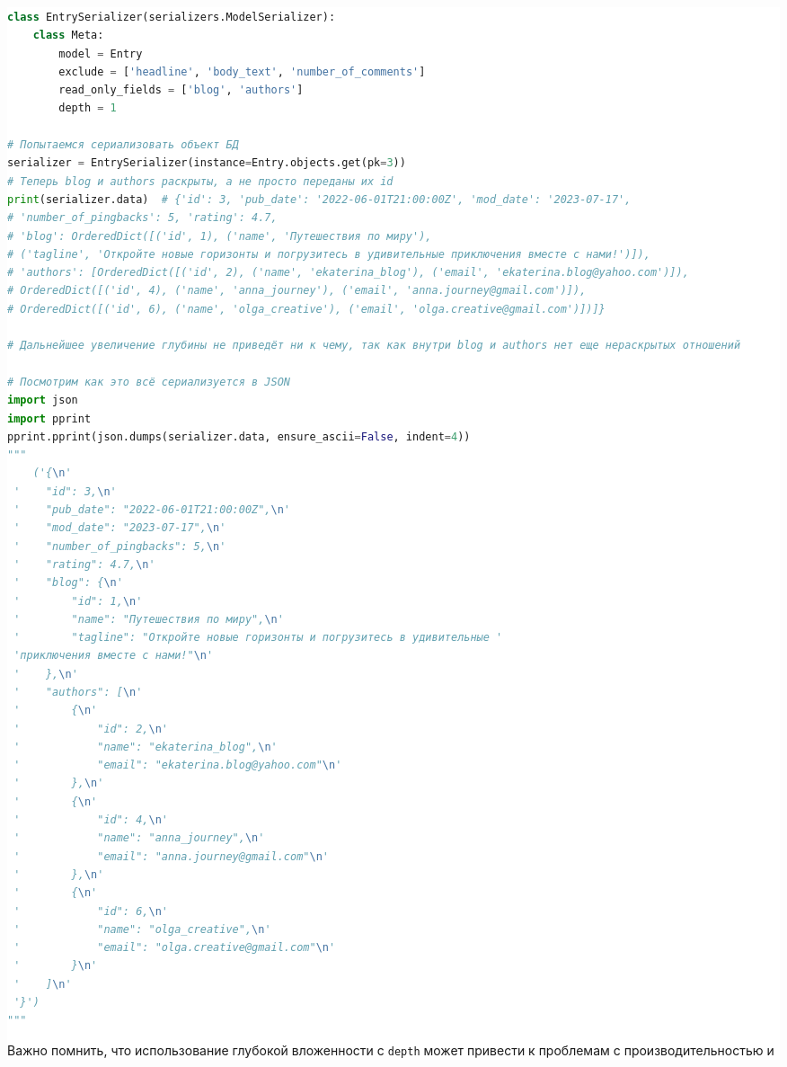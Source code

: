```python
class EntrySerializer(serializers.ModelSerializer):
    class Meta:
        model = Entry
        exclude = ['headline', 'body_text', 'number_of_comments']
        read_only_fields = ['blog', 'authors']
        depth = 1

# Попытаемся сериализовать объект БД
serializer = EntrySerializer(instance=Entry.objects.get(pk=3))
# Теперь blog и authors раскрыты, а не просто переданы их id
print(serializer.data)  # {'id': 3, 'pub_date': '2022-06-01T21:00:00Z', 'mod_date': '2023-07-17',
# 'number_of_pingbacks': 5, 'rating': 4.7,
# 'blog': OrderedDict([('id', 1), ('name', 'Путешествия по миру'),
# ('tagline', 'Откройте новые горизонты и погрузитесь в удивительные приключения вместе с нами!')]),
# 'authors': [OrderedDict([('id', 2), ('name', 'ekaterina_blog'), ('email', 'ekaterina.blog@yahoo.com')]),
# OrderedDict([('id', 4), ('name', 'anna_journey'), ('email', 'anna.journey@gmail.com')]),
# OrderedDict([('id', 6), ('name', 'olga_creative'), ('email', 'olga.creative@gmail.com')])]}

# Дальнейшее увеличение глубины не приведёт ни к чему, так как внутри blog и authors нет еще нераскрытых отношений

# Посмотрим как это всё сериализуется в JSON
import json
import pprint
pprint.pprint(json.dumps(serializer.data, ensure_ascii=False, indent=4))
"""
    ('{\n'
 '    "id": 3,\n'
 '    "pub_date": "2022-06-01T21:00:00Z",\n'
 '    "mod_date": "2023-07-17",\n'
 '    "number_of_pingbacks": 5,\n'
 '    "rating": 4.7,\n'
 '    "blog": {\n'
 '        "id": 1,\n'
 '        "name": "Путешествия по миру",\n'
 '        "tagline": "Откройте новые горизонты и погрузитесь в удивительные '
 'приключения вместе с нами!"\n'
 '    },\n'
 '    "authors": [\n'
 '        {\n'
 '            "id": 2,\n'
 '            "name": "ekaterina_blog",\n'
 '            "email": "ekaterina.blog@yahoo.com"\n'
 '        },\n'
 '        {\n'
 '            "id": 4,\n'
 '            "name": "anna_journey",\n'
 '            "email": "anna.journey@gmail.com"\n'
 '        },\n'
 '        {\n'
 '            "id": 6,\n'
 '            "name": "olga_creative",\n'
 '            "email": "olga.creative@gmail.com"\n'
 '        }\n'
 '    ]\n'
 '}')
"""
```
Важно помнить, что использование глубокой вложенности с `depth` может привести к проблемам с производительностью и 